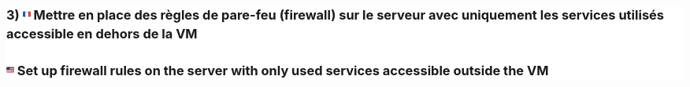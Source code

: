 ### 3) <img src="Screenshots/france.png" width="10" height="15"/> Mettre en place des règles de pare-feu (firewall) sur le serveur avec uniquement les services utilisés accessible en dehors de la VM<br/><br/><img src="Screenshots/united-states.png" width="10" height="15"/> Set up firewall rules on the server with only used services accessible outside the VM

